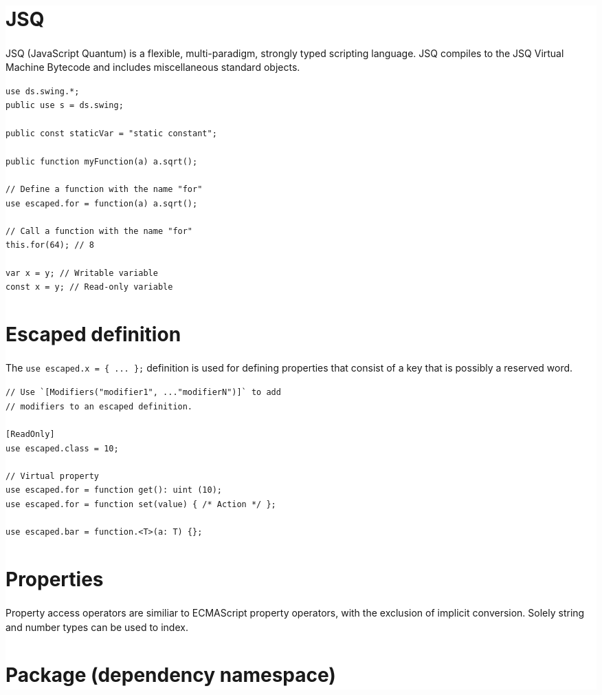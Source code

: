 # JSQ

JSQ (JavaScript Quantum) is a flexible, multi-paradigm, strongly typed scripting language. JSQ compiles to the JSQ Virtual Machine Bytecode and includes miscellaneous standard objects.

```jsq
use ds.swing.*;
public use s = ds.swing;

public const staticVar = "static constant";

public function myFunction(a) a.sqrt();

// Define a function with the name "for"
use escaped.for = function(a) a.sqrt();

// Call a function with the name "for"
this.for(64); // 8

var x = y; // Writable variable
const x = y; // Read-only variable
```

# Escaped definition

The `use escaped.x = { ... };` definition is used for defining properties that consist of a key that is possibly a reserved word.

```jsq
// Use `[Modifiers("modifier1", ..."modifierN")]` to add
// modifiers to an escaped definition.

[ReadOnly]
use escaped.class = 10;

// Virtual property
use escaped.for = function get(): uint (10);
use escaped.for = function set(value) { /* Action */ };

use escaped.bar = function.<T>(a: T) {};
```

# Properties

Property access operators are similiar to ECMAScript property operators, with the exclusion of implicit conversion. Solely string and number types can be used to index.

# Package (dependency namespace)
